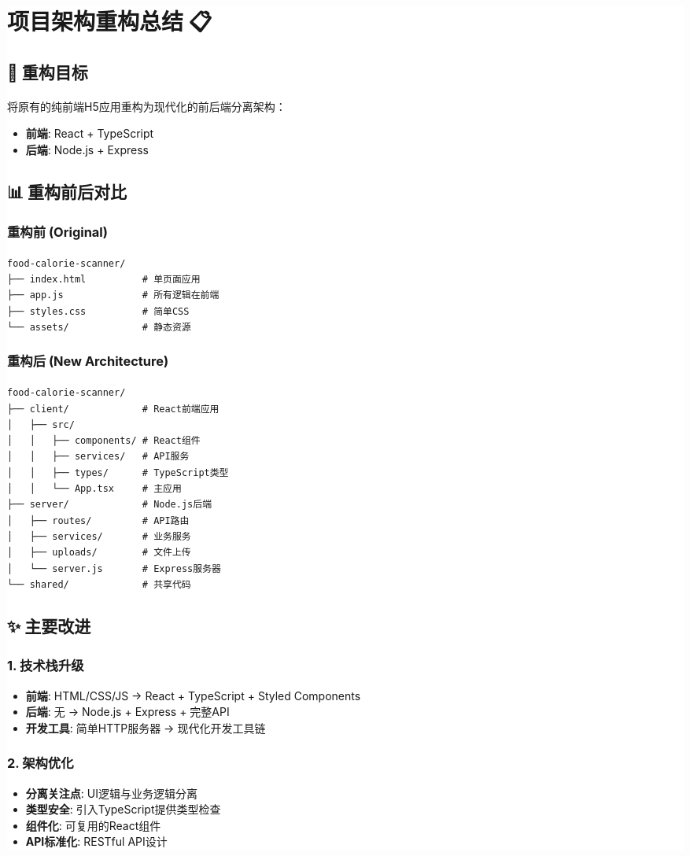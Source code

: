 # 项目架构重构总结 📋

## 🎯 重构目标

将原有的纯前端H5应用重构为现代化的前后端分离架构：
- **前端**: React + TypeScript
- **后端**: Node.js + Express

## 📊 重构前后对比

### 重构前 (Original)
```
food-calorie-scanner/
├── index.html          # 单页面应用
├── app.js              # 所有逻辑在前端
├── styles.css          # 简单CSS
└── assets/             # 静态资源
```

### 重构后 (New Architecture)
```
food-calorie-scanner/
├── client/             # React前端应用
│   ├── src/
│   │   ├── components/ # React组件
│   │   ├── services/   # API服务
│   │   ├── types/      # TypeScript类型
│   │   └── App.tsx     # 主应用
├── server/             # Node.js后端
│   ├── routes/         # API路由
│   ├── services/       # 业务服务
│   ├── uploads/        # 文件上传
│   └── server.js       # Express服务器
└── shared/             # 共享代码
```

## ✨ 主要改进

### 1. 技术栈升级
- **前端**: HTML/CSS/JS → React + TypeScript + Styled Components
- **后端**: 无 → Node.js + Express + 完整API
- **开发工具**: 简单HTTP服务器 → 现代化开发工具链

### 2. 架构优化
- **分离关注点**: UI逻辑与业务逻辑分离
- **类型安全**: 引入TypeScript提供类型检查
- **组件化**: 可复用的React组件
- **API标准化**: RESTful API设计
